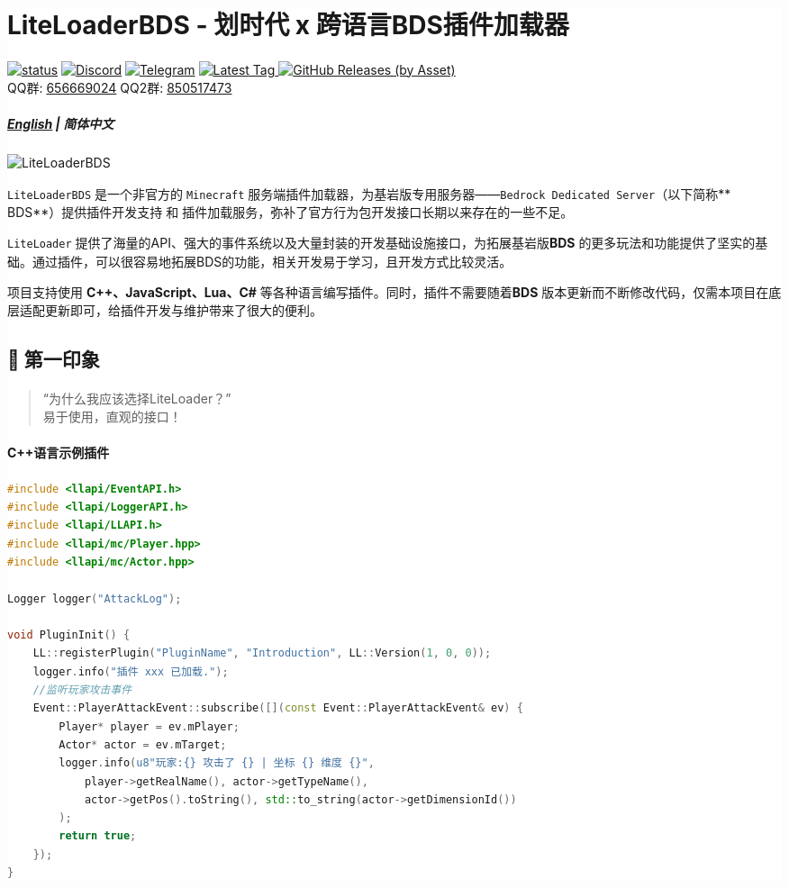 # LiteLoaderBDS - 划时代 x 跨语言BDS插件加载器

[![status](https://img.shields.io/github/workflow/status/LiteLDev/LiteLoader/Build%20LiteLoader?style=for-the-badge)](https://github.com/LiteLDev/LiteLoader/actions)
[![Discord](https://img.shields.io/discord/849252980430864384?color=blue&label=Discord&style=for-the-badge)](https://discord.gg/27KTrxHc9t)
[![Telegram](https://img.shields.io/badge/telegram-LiteLoader-%232CA5E0?style=for-the-badge&logo=Telegram)](https://t.me/liteloader)
[
![Latest Tag](https://img.shields.io/github/v/tag/LiteLDev/LiteLoader?label=LATEST%20TAG&style=for-the-badge)
![GitHub Releases (by Asset)](https://img.shields.io/github/downloads/LiteLDev/LiteLoader/latest/total?style=for-the-badge)
](https://github.com/LiteLDev/LiteLoader/releases/latest)  
QQ群: [656669024](https://jq.qq.com/?_wv=1027&k=lagwtrfh) QQ2群: [850517473](https://jq.qq.com/?_wv=1027&k=zeUbrETH)

##### [English](README.md) | 简体中文

![LiteLoaderBDS](https://socialify.git.ci/LiteLDev/LiteLoaderBDS/image?description=1&font=KoHo&forks=1&issues=1&logo=https%3A%2F%2Fgithub.com%2FLiteLDev%2Fdocs%2Fraw%2Fmain%2Fassets%2FLogo.png&name=1&owner=1&pattern=Circuit%20Board&pulls=1&stargazers=1&theme=Light)

`LiteLoaderBDS` 是一个非官方的 `Minecraft` 服务端插件加载器，为基岩版专用服务器——`Bedrock Dedicated Server`（以下简称**
BDS**）提供插件开发支持 和 插件加载服务，弥补了官方行为包开发接口长期以来存在的一些不足。

`LiteLoader` 提供了海量的API、强大的事件系统以及大量封装的开发基础设施接口，为拓展基岩版**BDS**
的更多玩法和功能提供了坚实的基础。通过插件，可以很容易地拓展BDS的功能，相关开发易于学习，且开发方式比较灵活。

项目支持使用 **C++、JavaScript、Lua、C#** 等各种语言编写插件。同时，插件不需要随着**BDS**
版本更新而不断修改代码，仅需本项目在底层适配更新即可，给插件开发与维护带来了很大的便利。

## 🎁 第一印象

> “为什么我应该选择LiteLoader？”  
> 易于使用，直观的接口！

#### C++语言示例插件

```c++
#include <llapi/EventAPI.h>
#include <llapi/LoggerAPI.h>
#include <llapi/LLAPI.h>
#include <llapi/mc/Player.hpp>
#include <llapi/mc/Actor.hpp>

Logger logger("AttackLog");

void PluginInit() {
    LL::registerPlugin("PluginName", "Introduction", LL::Version(1, 0, 0));
    logger.info("插件 xxx 已加载.");
    //监听玩家攻击事件
    Event::PlayerAttackEvent::subscribe([](const Event::PlayerAttackEvent& ev) {
        Player* player = ev.mPlayer;
        Actor* actor = ev.mTarget;
        logger.info(u8"玩家:{} 攻击了 {} | 坐标 {} 维度 {}",
            player->getRealName(), actor->getTypeName(), 
            actor->getPos().toString(), std::to_string(actor->getDimensionId())
        );
        return true;
    });
}
```
